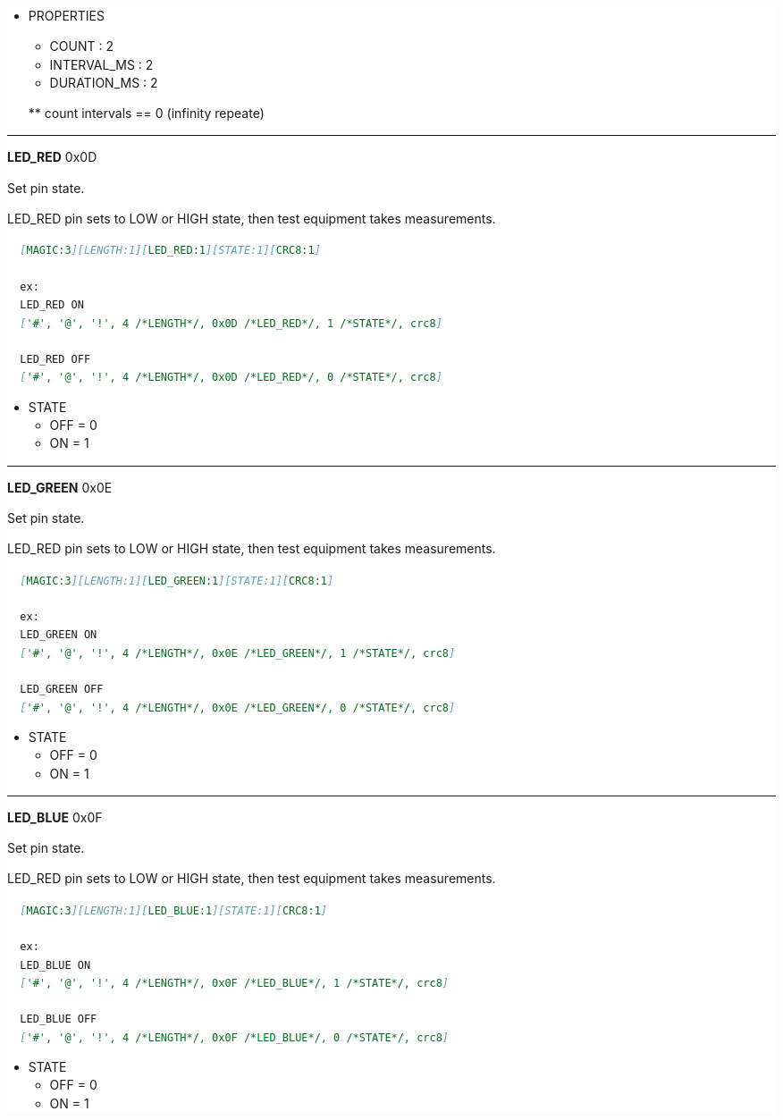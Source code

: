 * PROPERTIES
    * COUNT : 2
    * INTERVAL_MS : 2
    * DURATION_MS : 2

    ** count intervals == 0 (infinity repeate)
---------------------------------

<a id="chapter-17"></a>
**LED_RED**           0x0D

Set pin state.

LED_RED pin sets to LOW or HIGH state, then test equipment takes measurements.
```markdown
  [MAGIC:3][LENGTH:1][LED_RED:1][STATE:1][CRC8:1]

  ex:
  LED_RED ON
  ['#', '@', '!', 4 /*LENGTH*/, 0x0D /*LED_RED*/, 1 /*STATE*/, crc8]

  LED_RED OFF
  ['#', '@', '!', 4 /*LENGTH*/, 0x0D /*LED_RED*/, 0 /*STATE*/, crc8]
```
* STATE
    * OFF = 0
    * ON = 1
---------------------------------

<a id="chapter-18"></a>
**LED_GREEN**         0x0E

Set pin state.

LED_RED pin sets to LOW or HIGH state, then test equipment takes measurements.
```markdown
  [MAGIC:3][LENGTH:1][LED_GREEN:1][STATE:1][CRC8:1]

  ex:
  LED_GREEN ON
  ['#', '@', '!', 4 /*LENGTH*/, 0x0E /*LED_GREEN*/, 1 /*STATE*/, crc8]

  LED_GREEN OFF
  ['#', '@', '!', 4 /*LENGTH*/, 0x0E /*LED_GREEN*/, 0 /*STATE*/, crc8]
```
* STATE
    * OFF = 0
    * ON = 1
---------------------------------

<a id="chapter-19"></a>
**LED_BLUE**         0x0F

Set pin state.

LED_RED pin sets to LOW or HIGH state, then test equipment takes measurements.
```markdown
  [MAGIC:3][LENGTH:1][LED_BLUE:1][STATE:1][CRC8:1]

  ex:
  LED_BLUE ON
  ['#', '@', '!', 4 /*LENGTH*/, 0x0F /*LED_BLUE*/, 1 /*STATE*/, crc8]

  LED_BLUE OFF
  ['#', '@', '!', 4 /*LENGTH*/, 0x0F /*LED_BLUE*/, 0 /*STATE*/, crc8]
```
* STATE
    * OFF = 0
    * ON = 1